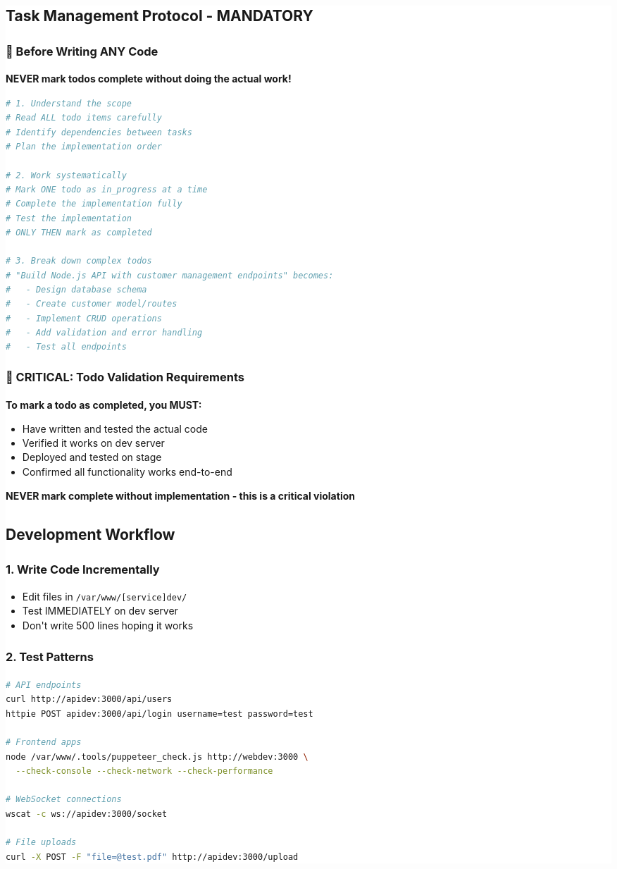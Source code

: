 ## Task Management Protocol - MANDATORY

### 🎯 Before Writing ANY Code

**NEVER mark todos complete without doing the actual work!**

```bash
# 1. Understand the scope
# Read ALL todo items carefully
# Identify dependencies between tasks
# Plan the implementation order

# 2. Work systematically  
# Mark ONE todo as in_progress at a time
# Complete the implementation fully
# Test the implementation
# ONLY THEN mark as completed

# 3. Break down complex todos
# "Build Node.js API with customer management endpoints" becomes:
#   - Design database schema
#   - Create customer model/routes  
#   - Implement CRUD operations
#   - Add validation and error handling
#   - Test all endpoints
```

### 🚨 CRITICAL: Todo Validation Requirements

**To mark a todo as completed, you MUST:**
- Have written and tested the actual code
- Verified it works on dev server
- Deployed and tested on stage
- Confirmed all functionality works end-to-end

**NEVER mark complete without implementation - this is a critical violation**

## Development Workflow

### 1. Write Code Incrementally
- Edit files in `/var/www/[service]dev/`
- Test IMMEDIATELY on dev server
- Don't write 500 lines hoping it works

### 2. Test Patterns
```bash
# API endpoints
curl http://apidev:3000/api/users
httpie POST apidev:3000/api/login username=test password=test

# Frontend apps
node /var/www/.tools/puppeteer_check.js http://webdev:3000 \
  --check-console --check-network --check-performance

# WebSocket connections
wscat -c ws://apidev:3000/socket

# File uploads
curl -X POST -F "file=@test.pdf" http://apidev:3000/upload
```
